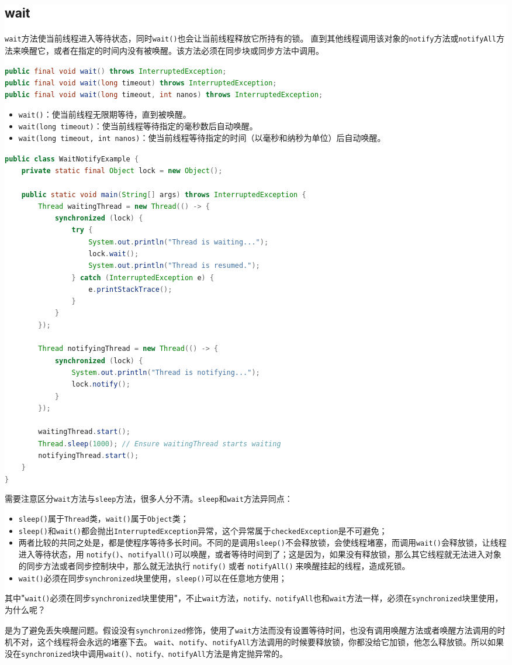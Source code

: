 ## wait
`wait`方法使当前线程进入等待状态，同时`wait()`也会让当前线程释放它所持有的锁。
直到其他线程调用该对象的`notify`方法或`notifyAll`方法来唤醒它，或者在指定的时间内没有被唤醒。该方法必须在同步块或同步方法中调用。
```java
public final void wait() throws InterruptedException;
public final void wait(long timeout) throws InterruptedException;
public final void wait(long timeout, int nanos) throws InterruptedException;
```
- `wait()`：使当前线程无限期等待，直到被唤醒。
- `wait(long timeout)`：使当前线程等待指定的毫秒数后自动唤醒。
- `wait(long timeout, int nanos)`：使当前线程等待指定的时间（以毫秒和纳秒为单位）后自动唤醒。

```java
public class WaitNotifyExample {
    private static final Object lock = new Object();

    public static void main(String[] args) throws InterruptedException {
        Thread waitingThread = new Thread(() -> {
            synchronized (lock) {
                try {
                    System.out.println("Thread is waiting...");
                    lock.wait();
                    System.out.println("Thread is resumed.");
                } catch (InterruptedException e) {
                    e.printStackTrace();
                }
            }
        });

        Thread notifyingThread = new Thread(() -> {
            synchronized (lock) {
                System.out.println("Thread is notifying...");
                lock.notify();
            }
        });

        waitingThread.start();
        Thread.sleep(1000); // Ensure waitingThread starts waiting
        notifyingThread.start();
    }
}
```

需要注意区分`wait`方法与`sleep`方法，很多人分不清。`sleep`和`wait`方法异同点：
- `sleep()`属于`Thread`类，`wait()`属于`Object`类；
- `sleep()`和`wait()`都会抛出`InterruptedException`异常，这个异常属于`checkedException`是不可避免；
- 两者比较的共同之处是，都是使程序等待多长时间。不同的是调用`sleep()`不会释放锁，会使线程堵塞，而调用`wait()`会释放锁，让线程进入等待状态，用 `notify()`、`notifyall()`可以唤醒，或者等待时间到了；这是因为，如果没有释放锁，那么其它线程就无法进入对象的同步方法或者同步控制块中，那么就无法执行 `notify()` 或者 `notifyAll()` 来唤醒挂起的线程，造成死锁。
- `wait()`必须在同步`synchronized`块里使用，`sleep()`可以在任意地方使用；

其中"`wait()`必须在同步`synchronized`块里使用"，不止`wait`方法，`notify、notifyAll`也和`wait`方法一样，必须在`synchronized`块里使用，为什么呢？

是为了避免丢失唤醒问题。假设没有`synchronized`修饰，使用了`wait`方法而没有设置等待时间，也没有调用唤醒方法或者唤醒方法调用的时机不对，这个线程将会永远的堵塞下去。
`wait`、`notify`、`notifyAll`方法调用的时候要释放锁，你都没给它加锁，他怎么释放锁。所以如果没在`synchronized`块中调用`wait()、notify、notifyAll`方法是肯定抛异常的。
